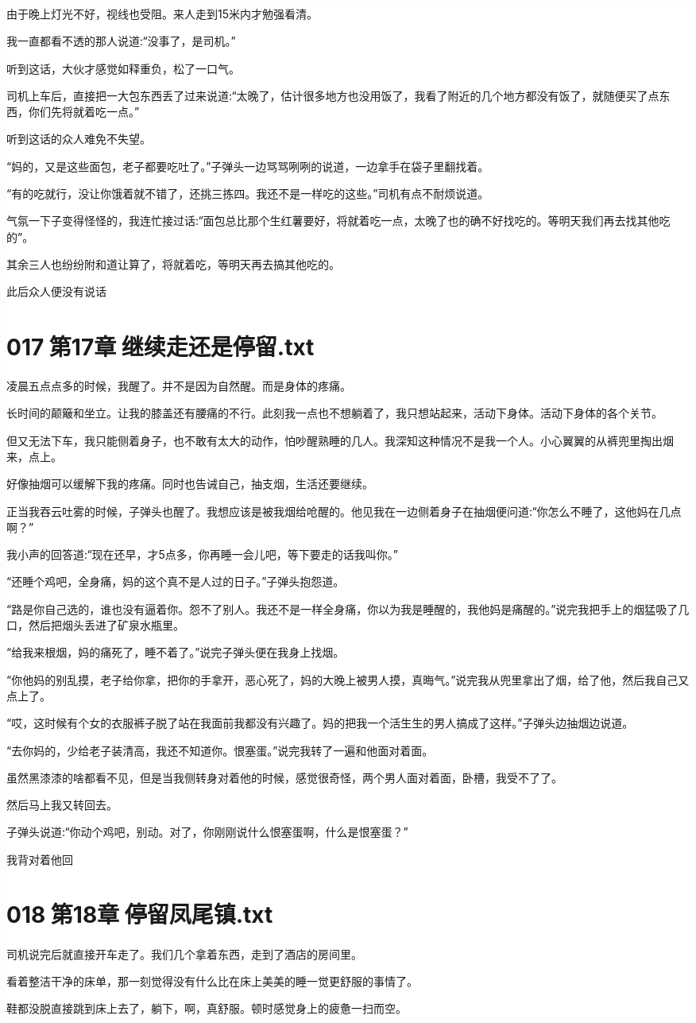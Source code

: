 由于晚上灯光不好，视线也受阻。来人走到15米内才勉强看清。

我一直都看不透的那人说道:“没事了，是司机。”

听到这话，大伙才感觉如释重负，松了一口气。

司机上车后，直接把一大包东西丢了过来说道:“太晚了，估计很多地方也没用饭了，我看了附近的几个地方都没有饭了，就随便买了点东西，你们先将就着吃一点。”

听到这话的众人难免不失望。

“妈的，又是这些面包，老子都要吃吐了。”子弹头一边骂骂咧咧的说道，一边拿手在袋子里翻找着。

“有的吃就行，没让你饿着就不错了，还挑三拣四。我还不是一样吃的这些。”司机有点不耐烦说道。

气氛一下子变得怪怪的，我连忙接过话:“面包总比那个生红薯要好，将就着吃一点，太晚了也的确不好找吃的。等明天我们再去找其他吃的”。

其余三人也纷纷附和道让算了，将就着吃，等明天再去搞其他吃的。

此后众人便没有说话

# 017 第17章 继续走还是停留.txt

凌晨五点点多的时候，我醒了。并不是因为自然醒。而是身体的疼痛。

长时间的颠簸和坐立。让我的膝盖还有腰痛的不行。此刻我一点也不想躺着了，我只想站起来，活动下身体。活动下身体的各个关节。

但又无法下车，我只能侧着身子，也不敢有太大的动作，怕吵醒熟睡的几人。我深知这种情况不是我一个人。小心翼翼的从裤兜里掏出烟来，点上。

好像抽烟可以缓解下我的疼痛。同时也告诫自己，抽支烟，生活还要继续。

正当我吞云吐雾的时候，子弹头也醒了。我想应该是被我烟给呛醒的。他见我在一边侧着身子在抽烟便问道:“你怎么不睡了，这他妈在几点啊？”

我小声的回答道:“现在还早，才5点多，你再睡一会儿吧，等下要走的话我叫你。”

“还睡个鸡吧，全身痛，妈的这个真不是人过的日子。”子弹头抱怨道。

“路是你自己选的，谁也没有逼着你。怨不了别人。我还不是一样全身痛，你以为我是睡醒的，我他妈是痛醒的。”说完我把手上的烟猛吸了几口，然后把烟头丢进了矿泉水瓶里。

“给我来根烟，妈的痛死了，睡不着了。”说完子弹头便在我身上找烟。

“你他妈的别乱摸，老子给你拿，把你的手拿开，恶心死了，妈的大晚上被男人摸，真晦气。”说完我从兜里拿出了烟，给了他，然后我自己又点上了。

“哎，这时候有个女的衣服裤子脱了站在我面前我都没有兴趣了。妈的把我一个活生生的男人搞成了这样。”子弹头边抽烟边说道。

“去你妈的，少给老子装清高，我还不知道你。恨塞蛋。”说完我转了一遍和他面对着面。

虽然黑漆漆的啥都看不见，但是当我侧转身对着他的时候，感觉很奇怪，两个男人面对着面，卧槽，我受不了了。

然后马上我又转回去。

子弹头说道:“你动个鸡吧，别动。对了，你刚刚说什么恨塞蛋啊，什么是恨塞蛋？”

我背对着他回

# 018 第18章 停留凤尾镇.txt

司机说完后就直接开车走了。我们几个拿着东西，走到了酒店的房间里。

看着整洁干净的床单，那一刻觉得没有什么比在床上美美的睡一觉更舒服的事情了。

鞋都没脱直接跳到床上去了，躺下，啊，真舒服。顿时感觉身上的疲惫一扫而空。

